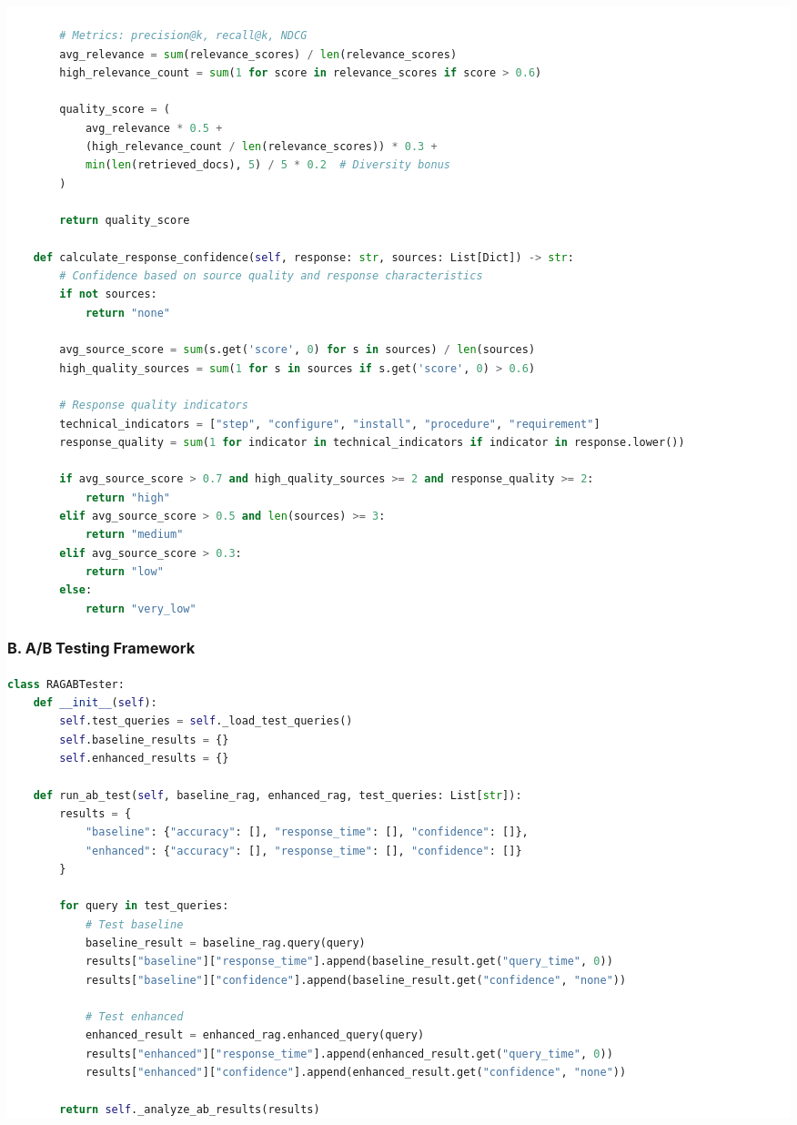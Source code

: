 ```python
            
        # Metrics: precision@k, recall@k, NDCG
        avg_relevance = sum(relevance_scores) / len(relevance_scores)
        high_relevance_count = sum(1 for score in relevance_scores if score > 0.6)
        
        quality_score = (
            avg_relevance * 0.5 +
            (high_relevance_count / len(relevance_scores)) * 0.3 +
            min(len(retrieved_docs), 5) / 5 * 0.2  # Diversity bonus
        )
        
        return quality_score
    
    def calculate_response_confidence(self, response: str, sources: List[Dict]) -> str:
        # Confidence based on source quality and response characteristics
        if not sources:
            return "none"
            
        avg_source_score = sum(s.get('score', 0) for s in sources) / len(sources)
        high_quality_sources = sum(1 for s in sources if s.get('score', 0) > 0.6)
        
        # Response quality indicators
        technical_indicators = ["step", "configure", "install", "procedure", "requirement"]
        response_quality = sum(1 for indicator in technical_indicators if indicator in response.lower())
        
        if avg_source_score > 0.7 and high_quality_sources >= 2 and response_quality >= 2:
            return "high"
        elif avg_source_score > 0.5 and len(sources) >= 3:
            return "medium"
        elif avg_source_score > 0.3:
            return "low"
        else:
            return "very_low"
```

### B. A/B Testing Framework
```python
class RAGABTester:
    def __init__(self):
        self.test_queries = self._load_test_queries()
        self.baseline_results = {}
        self.enhanced_results = {}
    
    def run_ab_test(self, baseline_rag, enhanced_rag, test_queries: List[str]):
        results = {
            "baseline": {"accuracy": [], "response_time": [], "confidence": []},
            "enhanced": {"accuracy": [], "response_time": [], "confidence": []}
        }
        
        for query in test_queries:
            # Test baseline
            baseline_result = baseline_rag.query(query)
            results["baseline"]["response_time"].append(baseline_result.get("query_time", 0))
            results["baseline"]["confidence"].append(baseline_result.get("confidence", "none"))
            
            # Test enhanced
            enhanced_result = enhanced_rag.enhanced_query(query)
            results["enhanced"]["response_time"].append(enhanced_result.get("query_time", 0))
            results["enhanced"]["confidence"].append(enhanced_result.get("confidence", "none"))
        
        return self._analyze_ab_results(results)
```
